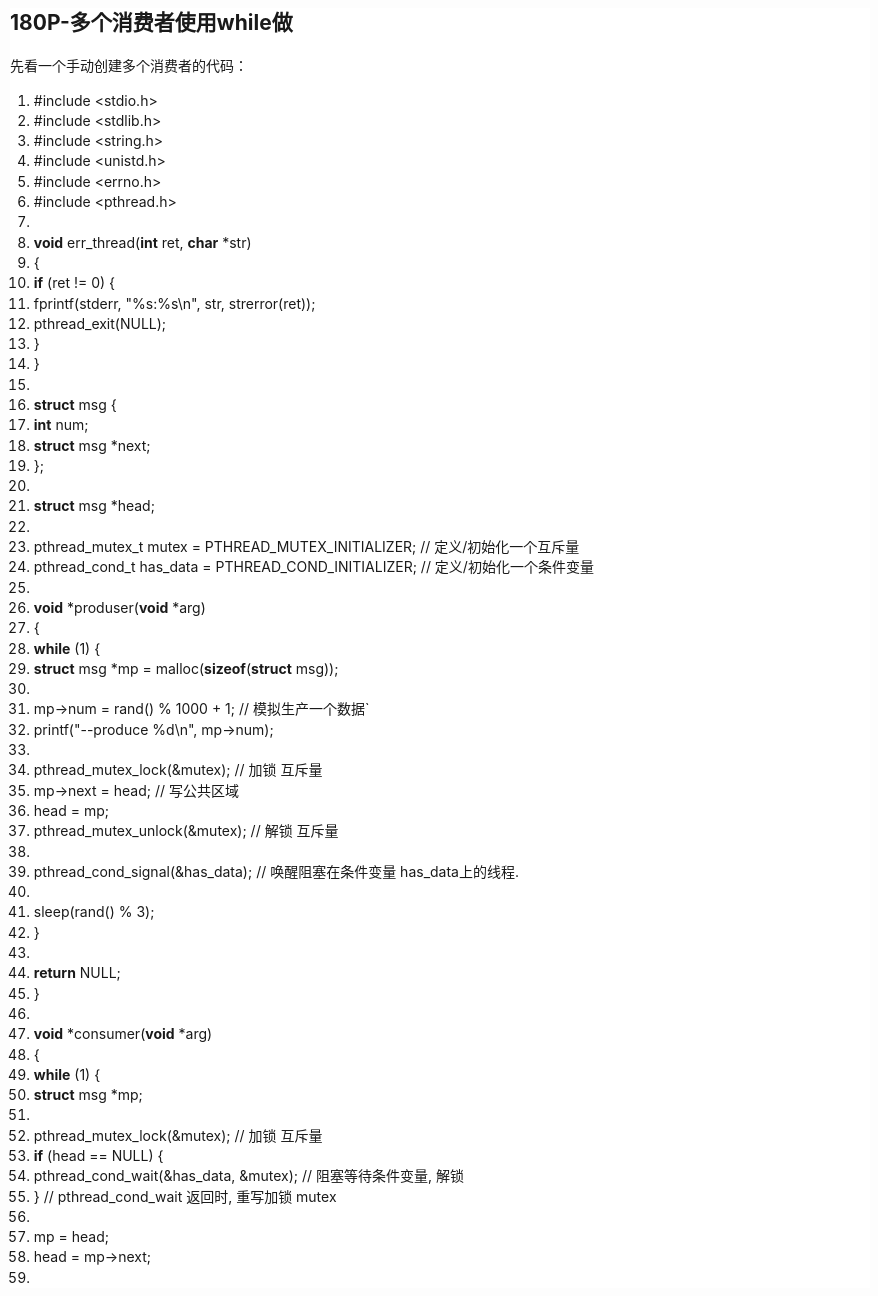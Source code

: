 ## 180P-多个消费者使用while做

先看一个手动创建多个消费者的代码：

1.  \#include \<stdio.h\>
2.  \#include \<stdlib.h\>
3.  \#include \<string.h\>
4.  \#include \<unistd.h\>
5.  \#include \<errno.h\>
6.  \#include \<pthread.h\>
7.  
8.  **void** err_thread(**int** ret, **char** \*str)
9.  {
10.  **if** (ret != 0) {
11.  fprintf(stderr, "%s:%s\\n", str, strerror(ret));
12.  pthread_exit(NULL);
13.  }
14.  }
15.  
16.  **struct** msg {
17.  **int** num;
18.  **struct** msg \*next;
19.  };
20.  
21.  **struct** msg \*head;
22.  
23.  pthread_mutex_t mutex = PTHREAD_MUTEX_INITIALIZER; // 定义/初始化一个互斥量
24.  pthread_cond_t has_data = PTHREAD_COND_INITIALIZER; // 定义/初始化一个条件变量
25.  
26.  **void** \*produser(**void** \*arg)
27.  {
28.  **while** (1) {
29.  **struct** msg \*mp = malloc(**sizeof**(**struct** msg));
30.  
31.  mp-\>num = rand() % 1000 + 1; // 模拟生产一个数据\`
32.  printf("--produce %d\\n", mp-\>num);
33.  
34.  pthread_mutex_lock(&mutex); // 加锁 互斥量
35.  mp-\>next = head; // 写公共区域
36.  head = mp;
37.  pthread_mutex_unlock(&mutex); // 解锁 互斥量
38.  
39.  pthread_cond_signal(&has_data); // 唤醒阻塞在条件变量 has_data上的线程.
40.  
41.  sleep(rand() % 3);
42.  }
43.  
44.  **return** NULL;
45.  }
46.  
47.  **void** \*consumer(**void** \*arg)
48.  {
49.  **while** (1) {
50.  **struct** msg \*mp;
51.  
52.  pthread_mutex_lock(&mutex); // 加锁 互斥量
53.  **if** (head == NULL) {
54.  pthread_cond_wait(&has_data, \&mutex); // 阻塞等待条件变量, 解锁
55.  } // pthread_cond_wait 返回时, 重写加锁 mutex
56.  
57.  mp = head;
58.  head = mp-\>next;
59.  